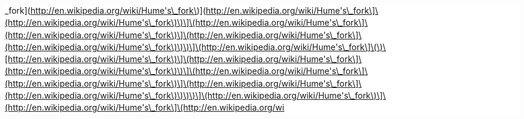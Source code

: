 \_fork\]\(http://en.wikipedia.org/wiki/Hume's\_fork\)\]\(http://en.wikipedia.org/wiki/Hume's\_fork\]\(http://en.wikipedia.org/wiki/Hume's\_fork\)\)\]\(http://en.wikipedia.org/wiki/Hume's\_fork\]\(http://en.wikipedia.org/wiki/Hume's\_fork\)\]\(http://en.wikipedia.org/wiki/Hume's\_fork\]\(http://en.wikipedia.org/wiki/Hume's\_fork\)\)\)\]\(http://en.wikipedia.org/wiki/Hume's\_fork\]\(\)\[http://en.wikipedia.org/wiki/Hume's\_fork\)\]\(http://en.wikipedia.org/wiki/Hume's\_fork\]\(http://en.wikipedia.org/wiki/Hume's\_fork\)\)\]\(http://en.wikipedia.org/wiki/Hume's\_fork\]\(http://en.wikipedia.org/wiki/Hume's\_fork\)\]\(http://en.wikipedia.org/wiki/Hume's\_fork\]\(http://en.wikipedia.org/wiki/Hume's\_fork\)\)\)\)\]\(http://en.wikipedia.org/wiki/Hume's\_fork\)\]\(http://en.wikipedia.org/wiki/Hume's\_fork\]\(http://en.wikipedia.org/wi